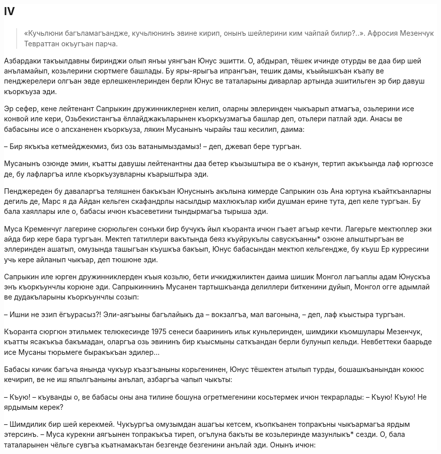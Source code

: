 ## IV

> «Кучьлюни багъламагъандже, кучьлюнинъ эвине кирип, онынъ шейлерини ким чайпай билир?..». 
> Афросия Мезенчук Тевраттан окъугъан парча.

Азбардаки такъылдавны биринджи олып янъы уянгъан Юнус эшитти.
О, абдырап, тёшек ичинде отурды ве даа бир шей анъламайып, козьлерини сюртмеге башлады.
Бу яры-ярыгъа ипрангъан, тешик дамы, къыйышкъан къапу ве пенджерелери олгъан эвде ерлешкенлеринден берли Юнус ве таталарыны диварлар артында эшитильген эр бир давуш къоркъуза эди. 

Эр сефер, кене лейтенант Сапрыкин дружинниклернен келип, оларны эвлеринден чыкъарып атмагъа, озьлерини исе конвой иле кери, Озьбекистангъа ёллайджакъларынен къоркъузмагъа башлар деп, отьлери патлай эди.
Анасы ве бабасыны исе о апсханенен къоркъуза, лякин Мусанынъ чырайы таш кесилип, даима:

– Бир якъкъа кетмейджекмиз, биз озь ватанымыздамыз!
– деп, джевап бере тургъан.

Мусанынъ озюнде эмин, къатты давушы лейтенантны даа бетер къызыштыра ве о къанун, тертип акъкъында лаф юргюзсе де, бу лафларгъа илле къоркъузувларны къарыштыра эди. 

Пенджереден бу даваларгъа теляшнен бакъкъан Юнуснынъ акълына кимерде Сапрыкин озь Ана юртуна къайткъанларны дегиль де, Марс я да Айдан кельген скафандрлы насылдыр махлюкълар киби душман ерине тута, деп келе тургъан.
Бу бала хаяллары иле о, бабасы ичюн къасеветини тындырмагъа тырыша эди.

Муса Кременчуг лагерине сюрюльген сонъки бир бучукъ йыл къоранта ичюн гъает агъыр кечти.
Лагерьге мектюплер эки айда бир кере бара тургъан.
Мектеп татиллери вакътында беяз къуйрукълы савускъанны* озюне алыштыргъан ве эллеринден ашатып, омузында ташыгъан къушкъа бакъып, Юнус бабасындан мектюп кельгендже, бу къуш Ер курресини учь кере айланып чыкъар, деп тюшюне эди.

Сапрыкин иле юрген дружинниклерден къыя козьлю, бети ичкиджиликтен даима шишик Монгол лагъаплы адам Юнускъа энъ къоркъунчлы корюне эди.
Сапрыкиннинъ Мусанен тартышкъанда делиллери биткенини дуйып, Монгол огге адымлай ве дудакъларыны къоркъунчлы созып:

– Ишни не эзип ёгъурасыз?!
Эли-аягъыны багълайыкъ да – вокзалгъа, мал вагонына, – деп, лаф къыстыра тургъан.

Къоранта сюргюн этильмек телюкесинде 1975 сенеси баарининъ ильк куньлеринден, шимдики къомшулары Мезенчук, къатты ясакъкъа бакъмадан, оларгъа озь эвининъ бир къысмыны саткъандан берли  булунып кельди.
Невбеттеки баарьде исе Мусаны тюрьмеге быракъкъан эдилер… 

Бабасы кичик багъча янында чукъур къазгъаныны корьгенинен, Юнус тёшектен атылып турды, бошашкъанындан кокюс кечирип, ве не иш япылгъаныны анълап, азбаргъа чапып чыкъты:

– Къую!
– къуванды о, ве бабасы оны ана тилине бошуна огретмегенини косьтермек ичюн текрарлады:
– Къую!
Къую!
Не ярдымым керек?

– Шимдилик бир шей керекмей.
Чукъургъа омузымдан ашагъы кетсем, къопкъанен топракъны чыкъармагъа ярдым этерсинъ.
– Муса курекни аягъынен топракъкъа тиреп, огълуна бакъты ве козьлеринде мазунлыкъ* сезди.
О, бала таталарынен чёльге сувгъа къатнамакътан безгенде безгенини анълай эди.
Онынъ ичюн: 
